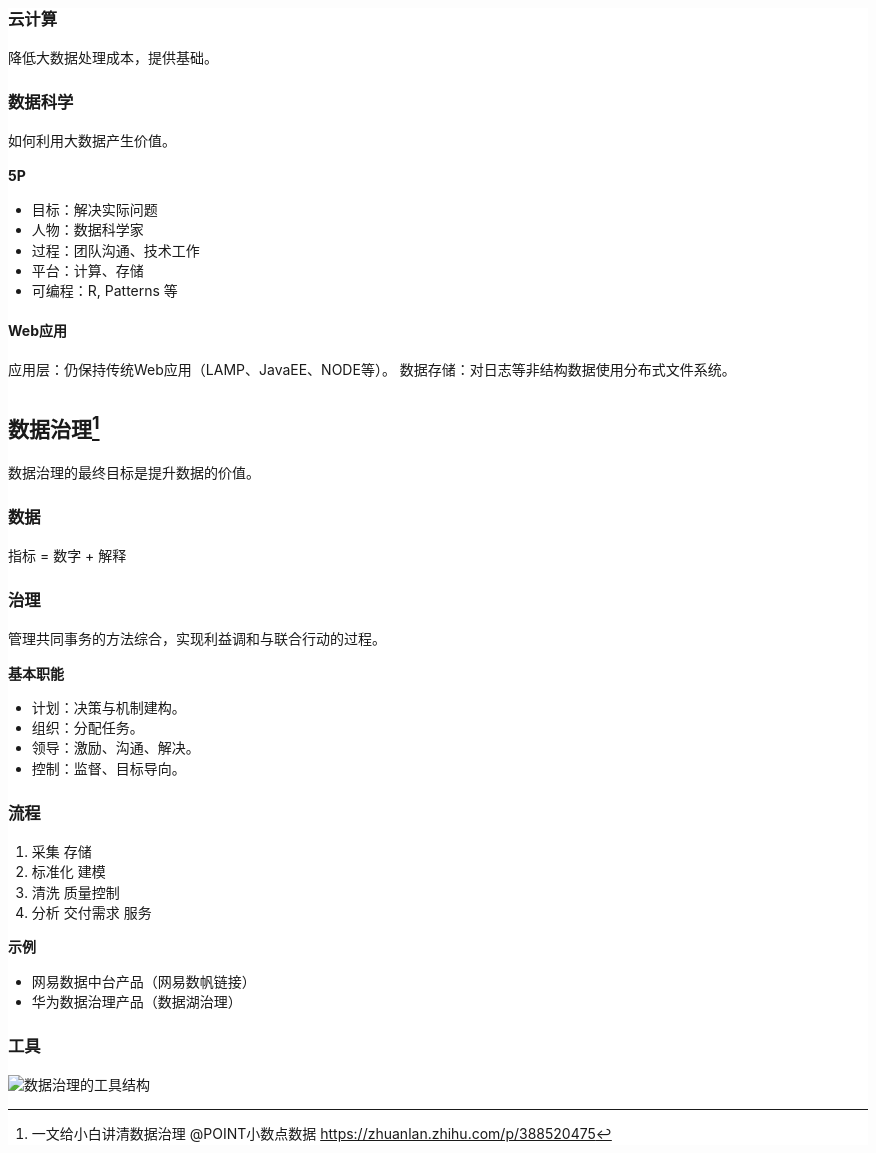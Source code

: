 ### 云计算

降低大数据处理成本，提供基础。

### 数据科学

如何利用大数据产生价值。

**5P**
- 目标：解决实际问题
- 人物：数据科学家
- 过程：团队沟通、技术工作
- 平台：计算、存储
- 可编程：R, Patterns 等

#### Web应用

应用层：仍保持传统Web应用（LAMP、JavaEE、NODE等）。
数据存储：对日志等非结构数据使用分布式文件系统。

## 数据治理[^3]

数据治理的最终目标是提升数据的价值。

### 数据

指标 = 数字 + 解释

### 治理

管理共同事务的方法综合，实现利益调和与联合行动的过程。

**基本职能**
- 计划：决策与机制建构。
- 组织：分配任务。
- 领导：激励、沟通、解决。
- 控制：监督、目标导向。

### 流程

1. 采集 存储
2. 标准化 建模
3. 清洗 质量控制
4. 分析 交付需求 服务

**示例**
- 网易数据中台产品（网易数帆链接）
- 华为数据治理产品（数据湖治理）

### 工具

![数据治理的工具结构](https://pic4.zhimg.com/80/v2-5102010cb038e90a7b86f308b78ddb7b_1440w.webp)


[^1]: 大数据基础 @知乎用户MuDbXQ https://zhuanlan.zhihu.com/p/84554633
[^2]: 大数据(big data)：基础概念 @刘博 https://zhuanlan.zhihu.com/p/33619503
[^3]: 一文给小白讲清数据治理 @POINT小数点数据 https://zhuanlan.zhihu.com/p/388520475
[^4]: 什么是数据仓库？它和数据库的区别是什么？看这一篇就够了 @麦聪软件首席架构 https://zhuanlan.zhihu.com/p/433495465
[^5]: 【基础】大数据技术栈介绍 @法映 https://zhuanlan.zhihu.com/p/138352849
[^6]: 缺失值的处理（数学建模-数据预处理） @数学建模BOOM https://zhuanlan.zhihu.com/p/402497542
[^7]: Excel函数公式大全(图文详解) @真假斗士 https://zhuanlan.zhihu.com/p/436372294
[^8]: Excel基础操作 @戴师兄 https://yrzu9y4st8.feishu.cn/mindnotes/bmncnOxqQPowAqr0iPzUZYFTirg
[^9]: Tableau数据可视化与仪表盘搭建 @戴师兄 https://yrzu9y4st8.feishu.cn/mindnotes/bmncnQCbk8yr68s4eBikgB06Awd
[^10]: Tableau常见面试题和答案合集：求职面试必备 https://www.lsbin.com/15371.html